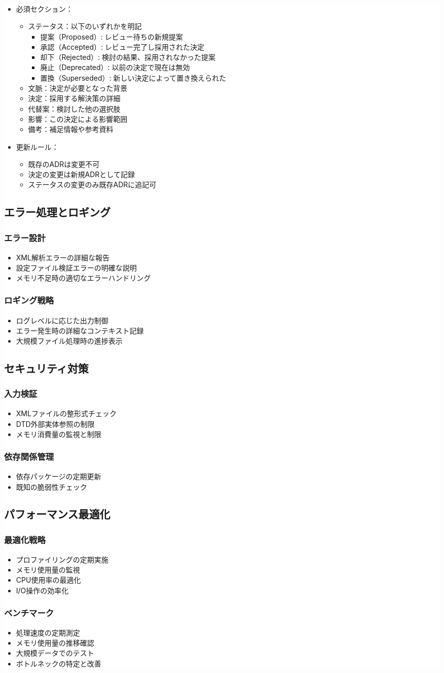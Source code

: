 - 必須セクション：
  - ステータス：以下のいずれかを明記
    - 提案（Proposed）: レビュー待ちの新規提案
    - 承認（Accepted）: レビュー完了し採用された決定
    - 却下（Rejected）: 検討の結果、採用されなかった提案
    - 廃止（Deprecated）: 以前の決定で現在は無効
    - 置換（Superseded）: 新しい決定によって置き換えられた
  - 文脈：決定が必要となった背景
  - 決定：採用する解決策の詳細
  - 代替案：検討した他の選択肢
  - 影響：この決定による影響範囲
  - 備考：補足情報や参考資料

- 更新ルール：
  - 既存のADRは変更不可
  - 決定の変更は新規ADRとして記録
  - ステータスの変更のみ既存ADRに追記可

## エラー処理とロギング

### エラー設計
- XML解析エラーの詳細な報告
- 設定ファイル検証エラーの明確な説明
- メモリ不足時の適切なエラーハンドリング

### ロギング戦略
- ログレベルに応じた出力制御
- エラー発生時の詳細なコンテキスト記録
- 大規模ファイル処理時の進捗表示

## セキュリティ対策

### 入力検証
- XMLファイルの整形式チェック
- DTD外部実体参照の制限
- メモリ消費量の監視と制限

### 依存関係管理
- 依存パッケージの定期更新
- 既知の脆弱性チェック

## パフォーマンス最適化

### 最適化戦略
- プロファイリングの定期実施
- メモリ使用量の監視
- CPU使用率の最適化
- I/O操作の効率化

### ベンチマーク
- 処理速度の定期測定
- メモリ使用量の推移確認
- 大規模データでのテスト
- ボトルネックの特定と改善